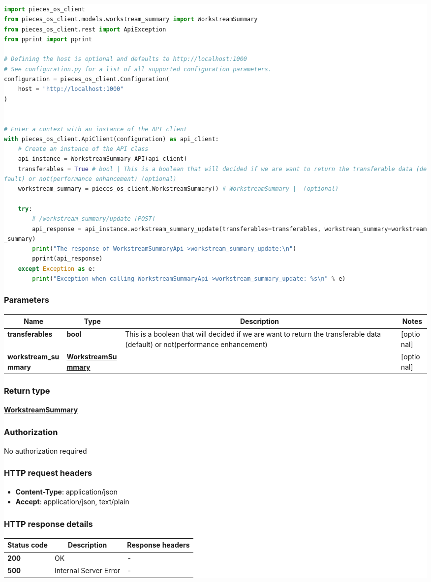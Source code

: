 
```python
import pieces_os_client
from pieces_os_client.models.workstream_summary import WorkstreamSummary
from pieces_os_client.rest import ApiException
from pprint import pprint

# Defining the host is optional and defaults to http://localhost:1000
# See configuration.py for a list of all supported configuration parameters.
configuration = pieces_os_client.Configuration(
    host = "http://localhost:1000"
)


# Enter a context with an instance of the API client
with pieces_os_client.ApiClient(configuration) as api_client:
    # Create an instance of the API class
    api_instance = WorkstreamSummary API(api_client)
    transferables = True # bool | This is a boolean that will decided if we are want to return the transferable data (default) or not(performance enhancement) (optional)
    workstream_summary = pieces_os_client.WorkstreamSummary() # WorkstreamSummary |  (optional)

    try:
        # /workstream_summary/update [POST]
        api_response = api_instance.workstream_summary_update(transferables=transferables, workstream_summary=workstream_summary)
        print("The response of WorkstreamSummaryApi->workstream_summary_update:\n")
        pprint(api_response)
    except Exception as e:
        print("Exception when calling WorkstreamSummaryApi->workstream_summary_update: %s\n" % e)
```



### Parameters


Name | Type | Description  | Notes
------------- | ------------- | ------------- | -------------
 **transferables** | **bool**| This is a boolean that will decided if we are want to return the transferable data (default) or not(performance enhancement) | [optional] 
 **workstream_summary** | [**WorkstreamSummary**](../models/WorkstreamSummary)|  | [optional] 

### Return type

[**WorkstreamSummary**](../models/WorkstreamSummary)

### Authorization

No authorization required

### HTTP request headers

 - **Content-Type**: application/json
 - **Accept**: application/json, text/plain

### HTTP response details

| Status code | Description | Response headers |
|-------------|-------------|------------------|
**200** | OK |  -  |
**500** | Internal Server Error |  -  |



